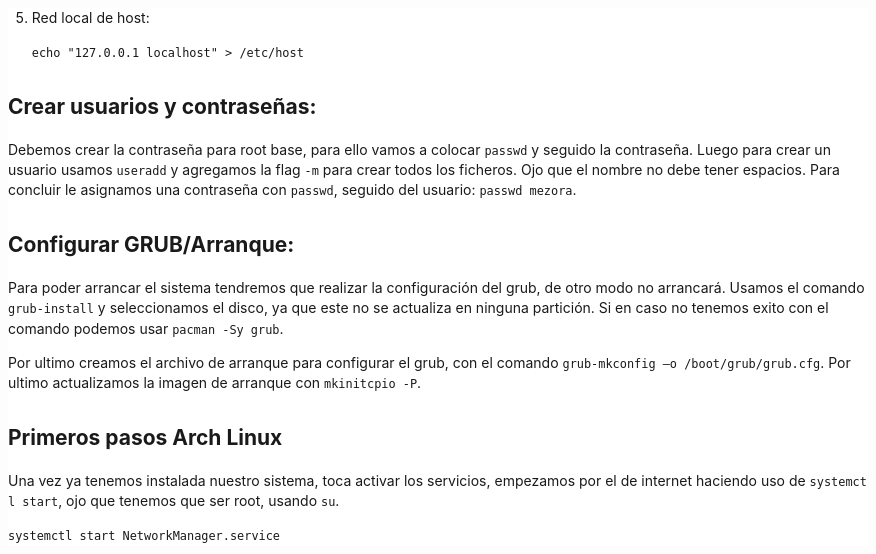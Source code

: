 5. Red local de host:
    ```
    echo "127.0.0.1 localhost" > /etc/host
    ```

## Crear usuarios y contraseñas:
Debemos crear la contraseña para root base, para ello vamos a colocar `passwd` y seguido la contraseña. Luego para crear un usuario usamos `useradd` y agregamos la flag `-m` para crear todos los ficheros. Ojo que el nombre no debe tener espacios. Para concluir le asignamos una contraseña con `passwd`, seguido del usuario: `passwd mezora`.

## Configurar GRUB/Arranque:
Para poder arrancar el sistema tendremos que realizar la configuración del grub, de otro modo no arrancará. Usamos el comando `grub-install` y seleccionamos el disco, ya que este no se actualiza en ninguna partición. Si en caso no tenemos exito con el comando podemos usar `pacman -Sy grub`.

Por ultimo creamos el archivo de arranque para configurar el grub, con el comando `grub-mkconfig –o /boot/grub/grub.cfg`. Por ultimo actualizamos la imagen de arranque con `mkinitcpio -P`. 

## Primeros pasos Arch Linux
Una vez ya tenemos instalada nuestro sistema, toca activar los servicios, empezamos por el de internet haciendo uso de `systemctl start`, ojo que tenemos que ser root, usando `su`.
```
systemctl start NetworkManager.service
```
